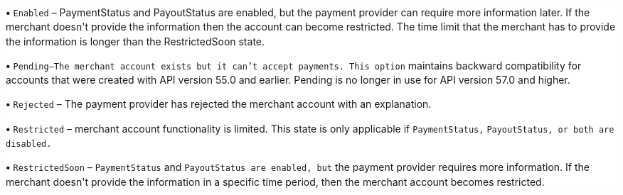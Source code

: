 **•** `Enabled` – PaymentStatus and PayoutStatus are enabled, but the payment
provider can require more information later. If the merchant doesn't provide the
information then the account can become restricted. The time limit that the merchant
has to provide the information is longer than the RestrictedSoon state.

**•** `Pending–The merchant account exists but it can’t accept payments. This option`
maintains backward compatibility for accounts that were created with API version 55.0
and earlier. Pending is no longer in use for API version 57.0 and higher.

**•** `Rejected` – The payment provider has rejected the merchant account with an
explanation.

**•** `Restricted` – merchant account functionality is limited. This state is only applicable
if `PaymentStatus,` `PayoutStatus, or both are disabled.`

**•** `RestrictedSoon` – `PaymentStatus` and `PayoutStatus are enabled, but`
the payment provider requires more information. If the merchant doesn't provide the
information in a specific time period, then the merchant account becomes restricted.
